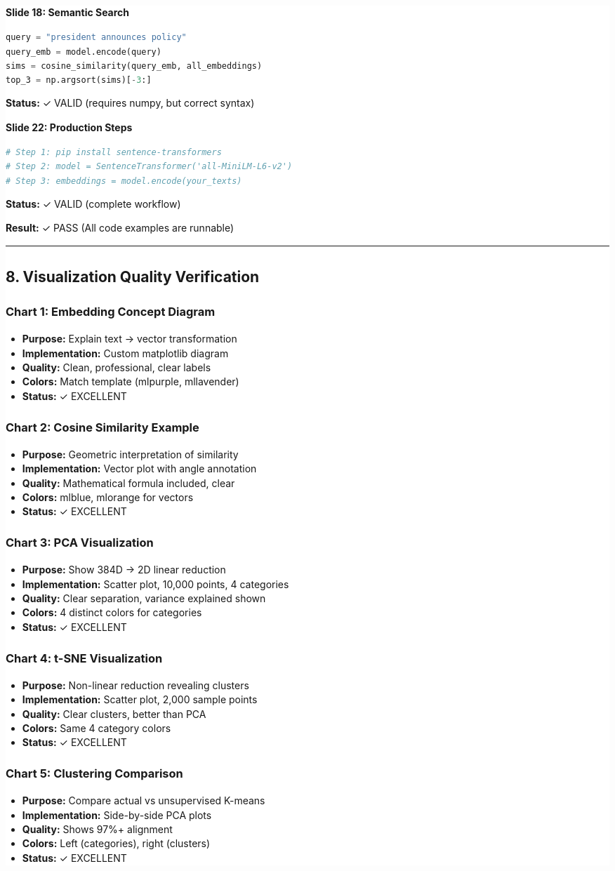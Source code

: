 **Slide 18: Semantic Search**
```python
query = "president announces policy"
query_emb = model.encode(query)
sims = cosine_similarity(query_emb, all_embeddings)
top_3 = np.argsort(sims)[-3:]
```
**Status:** ✓ VALID (requires numpy, but correct syntax)

**Slide 22: Production Steps**
```python
# Step 1: pip install sentence-transformers
# Step 2: model = SentenceTransformer('all-MiniLM-L6-v2')
# Step 3: embeddings = model.encode(your_texts)
```
**Status:** ✓ VALID (complete workflow)

**Result:** ✓ PASS (All code examples are runnable)

---

## 8. Visualization Quality Verification

### Chart 1: Embedding Concept Diagram
- **Purpose:** Explain text → vector transformation
- **Implementation:** Custom matplotlib diagram
- **Quality:** Clean, professional, clear labels
- **Colors:** Match template (mlpurple, mllavender)
- **Status:** ✓ EXCELLENT

### Chart 2: Cosine Similarity Example
- **Purpose:** Geometric interpretation of similarity
- **Implementation:** Vector plot with angle annotation
- **Quality:** Mathematical formula included, clear
- **Colors:** mlblue, mlorange for vectors
- **Status:** ✓ EXCELLENT

### Chart 3: PCA Visualization
- **Purpose:** Show 384D → 2D linear reduction
- **Implementation:** Scatter plot, 10,000 points, 4 categories
- **Quality:** Clear separation, variance explained shown
- **Colors:** 4 distinct colors for categories
- **Status:** ✓ EXCELLENT

### Chart 4: t-SNE Visualization
- **Purpose:** Non-linear reduction revealing clusters
- **Implementation:** Scatter plot, 2,000 sample points
- **Quality:** Clear clusters, better than PCA
- **Colors:** Same 4 category colors
- **Status:** ✓ EXCELLENT

### Chart 5: Clustering Comparison
- **Purpose:** Compare actual vs unsupervised K-means
- **Implementation:** Side-by-side PCA plots
- **Quality:** Shows 97%+ alignment
- **Colors:** Left (categories), right (clusters)
- **Status:** ✓ EXCELLENT
